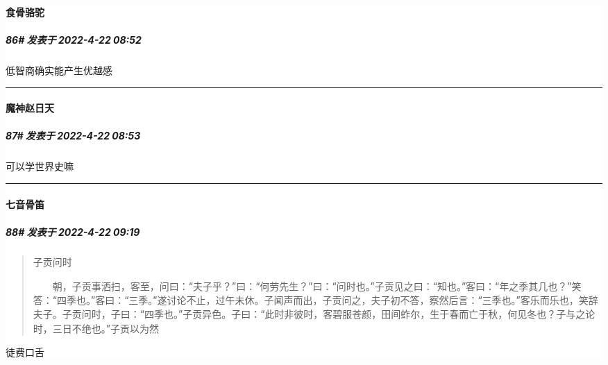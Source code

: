 ####  食骨骆驼  
##### 86#       发表于 2022-4-22 08:52

低智商确实能产生优越感



*****

####  魔神赵日天  
##### 87#       发表于 2022-4-22 08:53

可以学世界史嘛



*****

####  七音骨笛  
##### 88#       发表于 2022-4-22 09:19

<blockquote>子贡问时

　　朝，子贡事洒扫，客至，问曰：“夫子乎？”曰：“何劳先生？”曰：“问时也。”子贡见之曰：“知也。”客曰：“年之季其几也？”笑答：“四季也。”客曰：“三季。”遂讨论不止，过午未休。子闻声而出，子贡问之，夫子初不答，察然后言：“三季也。”客乐而乐也，笑辞夫子。子贡问时，子曰：“四季也。”子贡异色。子曰：“此时非彼时，客碧服苍颜，田间蚱尔，生于春而亡于秋，何见冬也？子与之论时，三日不绝也。”子贡以为然</blockquote>

徒费口舌

